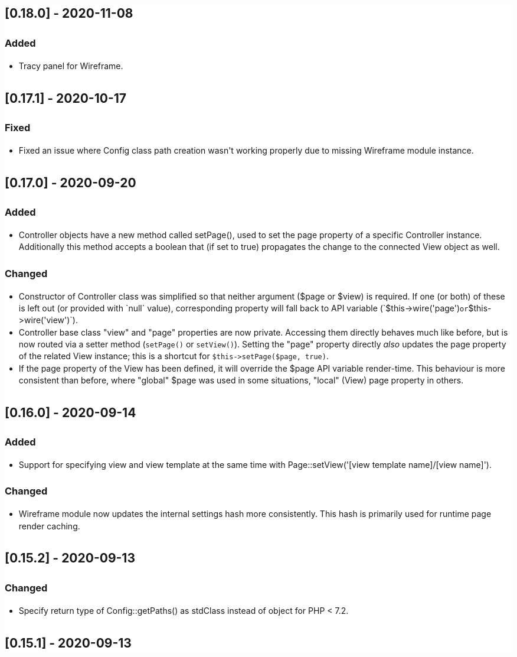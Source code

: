 ## [0.18.0] - 2020-11-08

### Added
- Tracy panel for Wireframe.

## [0.17.1] - 2020-10-17

### Fixed
- Fixed an issue where Config class path creation wasn't working properly due to missing Wireframe module instance.

## [0.17.0] - 2020-09-20

### Added
- Controller objects have a new method called setPage(), used to set the page property of a specific Controller instance. Additionally this method accepts a boolean that (if set to true) propagates the change to the connected View object as well.

### Changed
- Constructor of Controller class was simplified so that neither argument ($page or $view) is required. If one (or both) of these is left out (or provided with `null` value), corresponding property will fall back to API variable (`$this->wire('page')` or `$this->wire('view')`).
- Controller base class "view" and "page" properties are now private. Accessing them directly behaves much like before, but is now routed via a setter method (`setPage()` or `setView()`). Setting the "page" property directly *also* updates the page property of the related View instance; this is a shortcut for `$this->setPage($page, true)`.
- If the page property of the View has been defined, it will override the $page API variable render-time. This behaviour is more consistent than before, where "global" $page was used in some situations, "local" (View) page property in others.

## [0.16.0] - 2020-09-14

### Added
- Support for specifying view and view template at the same time with Page::setView('[view template name]/[view name]').

### Changed
- Wireframe module now updates the internal settings hash more consistently. This hash is primarily used for runtime page render caching.

## [0.15.2] - 2020-09-13

### Changed
- Specify return type of Config::getPaths() as stdClass instead of object for PHP < 7.2.

## [0.15.1] - 2020-09-13
